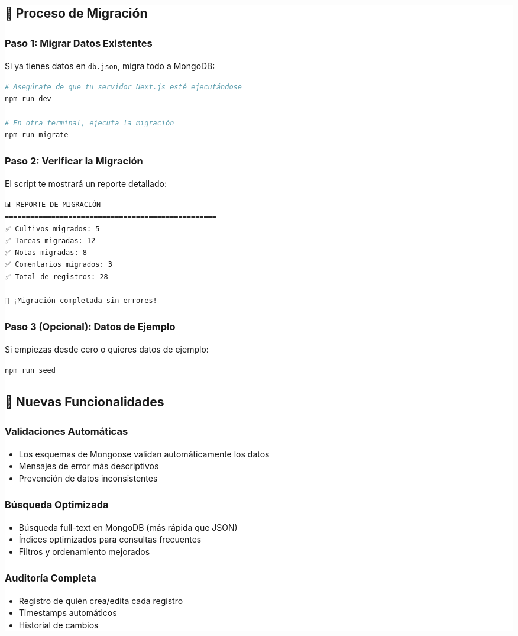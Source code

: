 ## 🔄 Proceso de Migración

### Paso 1: Migrar Datos Existentes

Si ya tienes datos en `db.json`, migra todo a MongoDB:

```bash
# Asegúrate de que tu servidor Next.js esté ejecutándose
npm run dev

# En otra terminal, ejecuta la migración
npm run migrate
```

### Paso 2: Verificar la Migración

El script te mostrará un reporte detallado:
```
📊 REPORTE DE MIGRACIÓN
==================================================
✅ Cultivos migrados: 5
✅ Tareas migradas: 12
✅ Notas migradas: 8
✅ Comentarios migrados: 3
✅ Total de registros: 28

🎉 ¡Migración completada sin errores!
```

### Paso 3 (Opcional): Datos de Ejemplo

Si empiezas desde cero o quieres datos de ejemplo:

```bash
npm run seed
```

## 🎯 Nuevas Funcionalidades

### Validaciones Automáticas
- Los esquemas de Mongoose validan automáticamente los datos
- Mensajes de error más descriptivos
- Prevención de datos inconsistentes

### Búsqueda Optimizada
- Búsqueda full-text en MongoDB (más rápida que JSON)
- Índices optimizados para consultas frecuentes
- Filtros y ordenamiento mejorados

### Auditoría Completa
- Registro de quién crea/edita cada registro
- Timestamps automáticos
- Historial de cambios
